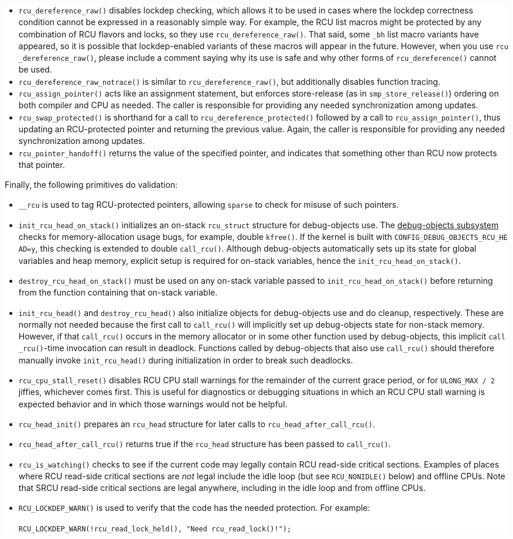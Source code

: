   * `rcu_dereference_raw()` disables lockdep checking, which allows it to be used in cases where the lockdep correctness condition cannot be expressed in a reasonably simple way. For example, the RCU list macros might be protected by any combination of RCU flavors and locks, so they use `rcu_dereference_raw()`. That said, some `_bh` list macro variants have appeared, so it is possible that lockdep-enabled variants of these macros will appear in the future. However, when you use `rcu_dereference_raw()`, please include a comment saying why its use is safe and why other forms of `rcu_dereference()` cannot be used. 
  * `rcu_dereference_raw_notrace()` is similar to `rcu_dereference_raw()`, but additionally disables function tracing. 
  * `rcu_assign_pointer()` acts like an assignment statement, but enforces store-release (as in `smp_store_release()`) ordering on both compiler and CPU as needed. The caller is responsible for providing any needed synchronization among updates. 
  * `rcu_swap_protected()` is shorthand for a call to `rcu_dereference_protected()` followed by a call to `rcu_assign_pointer()`, thus updating an RCU-protected pointer and returning the previous value. Again, the caller is responsible for providing any needed synchronization among updates. 
  * `rcu_pointer_handoff()` returns the value of the specified pointer, and indicates that something other than RCU now protects that pointer. 



Finally, the following primitives do validation: 

  * `__rcu` is used to tag RCU-protected pointers, allowing `sparse` to check for misuse of such pointers. 
  * `init_rcu_head_on_stack()` initializes an on-stack `rcu_struct` structure for debug-objects use. The [debug-objects subsystem](/Articles/271614/) checks for memory-allocation usage bugs, for example, double `kfree()`. If the kernel is built with `CONFIG_DEBUG_OBJECTS_RCU_HEAD=y`, this checking is extended to double `call_rcu()`. Although debug-objects automatically sets up its state for global variables and heap memory, explicit setup is required for on-stack variables, hence the `init_rcu_head_on_stack()`. 
  * `destroy_rcu_head_on_stack()` must be used on any on-stack variable passed to `init_rcu_head_on_stack()` before returning from the function containing that on-stack variable. 
  * `init_rcu_head()` and `destroy_rcu_head()` also initialize objects for debug-objects use and do cleanup, respectively. These are normally not needed because the first call to `call_rcu()` will implicitly set up debug-objects state for non-stack memory. However, if that `call_rcu()` occurs in the memory allocator or in some other function used by debug-objects, this implicit `call_rcu()`-time invocation can result in deadlock. Functions called by debug-objects that also use `call_rcu()` should therefore manually invoke `init_rcu_head()` during initialization in order to break such deadlocks. 
  * `rcu_cpu_stall_reset()` disables RCU CPU stall warnings for the remainder of the current grace period, or for `ULONG_MAX / 2` jiffies, whichever comes first. This is useful for diagnostics or debugging situations in which an RCU CPU stall warning is expected behavior and in which those warnings would not be helpful. 
  * `rcu_head_init()` prepares an `rcu_head` structure for later calls to `rcu_head_after_call_rcu()`. 
  * `rcu_head_after_call_rcu()` returns true if the `rcu_head` structure has been passed to `call_rcu()`. 
  * `rcu_is_watching()` checks to see if the current code may legally contain RCU read-side critical sections. Examples of places where RCU read-side critical sections are _not_ legal include the idle loop (but see `RCU_NONIDLE()` below) and offline CPUs. Note that SRCU read-side critical sections are legal anywhere, including in the idle loop and from offline CPUs. 
  * `RCU_LOCKDEP_WARN()` is used to verify that the code has the needed protection. For example: 
        
        RCU_LOCKDEP_WARN(!rcu_read_lock_held(), "Need rcu_read_lock()!");
        